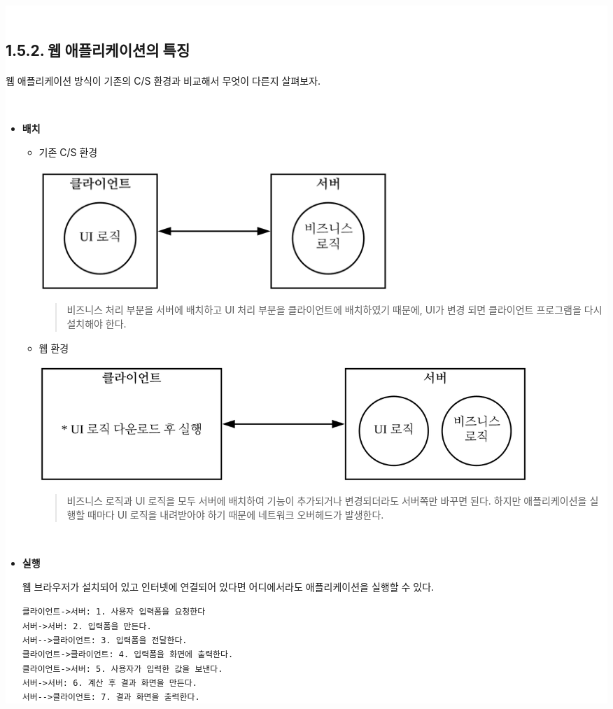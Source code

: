 </br>

## 1.5.2. 웹 애플리케이션의 특징

웹 애플리케이션 방식이 기존의 C/S 환경과 비교해서 무엇이 다른지 살펴보자.

</br>

* **배치**

  * 기존 C/S 환경

    <img src="../capture/스크린샷 2019-08-13 오후 2.09.25.png" width=500>

    > 비즈니스 처리 부분을 서버에 배치하고 UI 처리 부분을 클라이언트에 배치하였기 때문에, UI가 변경 되면 클라이언트 프로그램을 다시 설치해야 한다.

  * 웹 환경

    <img src="../capture/스크린샷 2019-08-13 오후 2.11.50.png" width=700>

    > 비즈니스 로직과 UI 로직을 모두 서버에 배치하여 기능이 추가되거나 변경되더라도 서버쪽만 바꾸면 된다. 하지만 애플리케이션을 실행할 때마다 UI 로직을 내려받아야 하기 때문에 네트워크 오버헤드가 발생한다.

</br>

* **실행**

  웹 브라우저가 설치되어 있고 인터넷에 연결되어 있다면 어디에서라도 애플리케이션을 실행할 수 있다.

  ```sequence
  클라이언트->서버: 1. 사용자 입력폼을 요청한다
  서버->서버: 2. 입력폼을 만든다.
  서버-->클라이언트: 3. 입력폼을 전달한다.
  클라이언트->클라이언트: 4. 입력폼을 화면에 출력한다.
  클라이언트->서버: 5. 사용자가 입력한 값을 보낸다.
  서버->서버: 6. 계산 후 결과 화면을 만든다.
  서버-->클라이언트: 7. 결과 화면을 출력한다.
  ```

